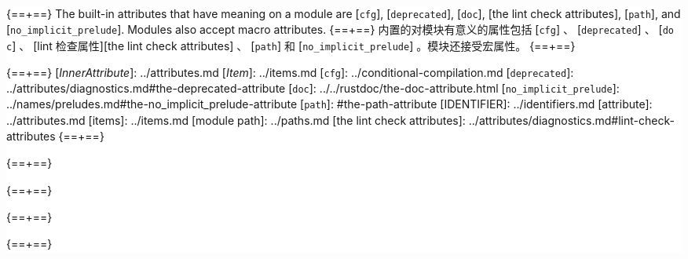 
{==+==}
The built-in attributes that have meaning on a module are [`cfg`],
[`deprecated`], [`doc`], [the lint check attributes], [`path`], and
[`no_implicit_prelude`]. Modules also accept macro attributes.
{==+==}
内置的对模块有意义的属性包括 [`cfg`] 、 [`deprecated`] 、 [`doc`] 、 [lint 检查属性][the lint check attributes] 、 [`path`] 和 [`no_implicit_prelude`] 。模块还接受宏属性。
{==+==}


{==+==}
[_InnerAttribute_]: ../attributes.md
[_Item_]: ../items.md
[`cfg`]: ../conditional-compilation.md
[`deprecated`]: ../attributes/diagnostics.md#the-deprecated-attribute
[`doc`]: ../../rustdoc/the-doc-attribute.html
[`no_implicit_prelude`]: ../names/preludes.md#the-no_implicit_prelude-attribute
[`path`]: #the-path-attribute
[IDENTIFIER]: ../identifiers.md
[attribute]: ../attributes.md
[items]: ../items.md
[module path]: ../paths.md
[the lint check attributes]: ../attributes/diagnostics.md#lint-check-attributes
{==+==}

{==+==}


{==+==}
<script>
(function() {
    var fragments = {
        "#prelude-items": "../names/preludes.html",
    };
    var target = fragments[window.location.hash];
    if (target) {
        var url = window.location.toString();
        var base = url.substring(0, url.lastIndexOf('/'));
        window.location.replace(base + "/" + target);
    }
})();
</script>
{==+==}

{==+==}